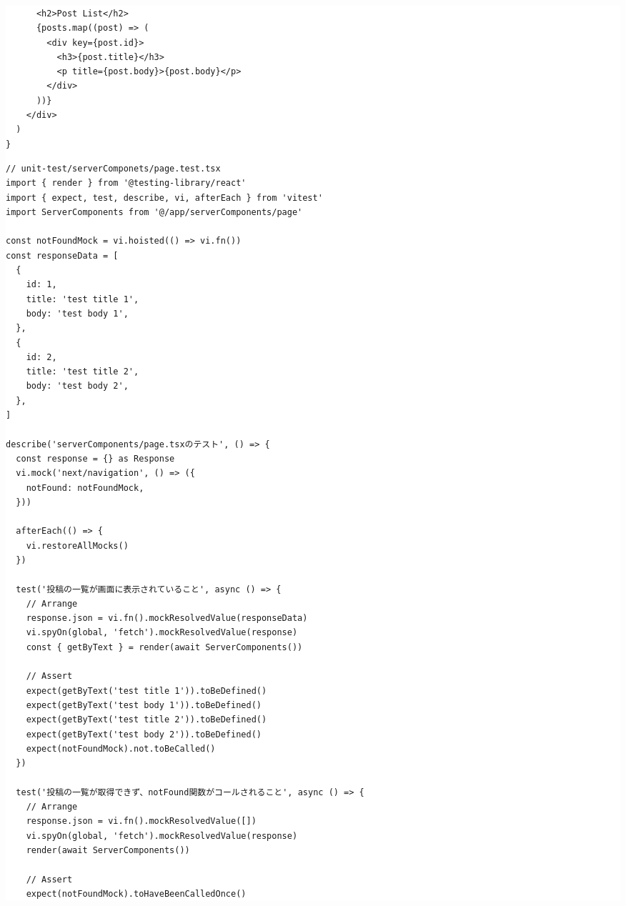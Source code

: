 ```tsx
      <h2>Post List</h2>
      {posts.map((post) => (
        <div key={post.id}>
          <h3>{post.title}</h3>
          <p title={post.body}>{post.body}</p>
        </div>
      ))}
    </div>
  )
}
```
```tsx
// unit-test/serverComponets/page.test.tsx
import { render } from '@testing-library/react'
import { expect, test, describe, vi, afterEach } from 'vitest'
import ServerComponents from '@/app/serverComponents/page'

const notFoundMock = vi.hoisted(() => vi.fn())
const responseData = [
  {
    id: 1,
    title: 'test title 1',
    body: 'test body 1',
  },
  {
    id: 2,
    title: 'test title 2',
    body: 'test body 2',
  },
]

describe('serverComponents/page.tsxのテスト', () => {
  const response = {} as Response
  vi.mock('next/navigation', () => ({
    notFound: notFoundMock,
  }))

  afterEach(() => {
    vi.restoreAllMocks()
  })

  test('投稿の一覧が画面に表示されていること', async () => {
    // Arrange
    response.json = vi.fn().mockResolvedValue(responseData)
    vi.spyOn(global, 'fetch').mockResolvedValue(response)
    const { getByText } = render(await ServerComponents())

    // Assert
    expect(getByText('test title 1')).toBeDefined()
    expect(getByText('test body 1')).toBeDefined()
    expect(getByText('test title 2')).toBeDefined()
    expect(getByText('test body 2')).toBeDefined()
    expect(notFoundMock).not.toBeCalled()
  })

  test('投稿の一覧が取得できず、notFound関数がコールされること', async () => {
    // Arrange
    response.json = vi.fn().mockResolvedValue([])
    vi.spyOn(global, 'fetch').mockResolvedValue(response)
    render(await ServerComponents())

    // Assert
    expect(notFoundMock).toHaveBeenCalledOnce()
```
